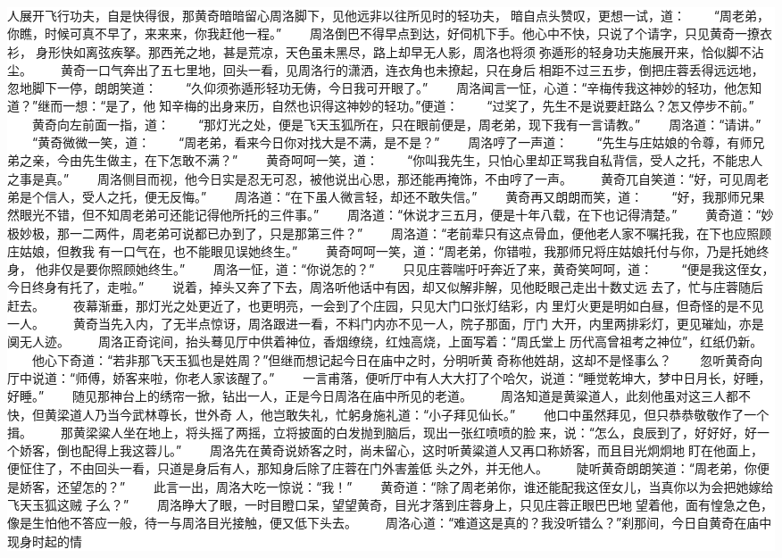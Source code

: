 人展开飞行功夫，自是快得很，那黄奇暗暗留心周洛脚下，见他远非以往所见时的轻功夫，
暗自点头赞叹，更想一试，道：
　　“周老弟，你瞧，时候可真不早了，来来来，你我赶他一程。”
　　周洛倒巴不得早点到达，好伺机下手。他心中不快，只说了个请字，只见黄奇一撩衣衫，
身形快如离弦疾拏。那西羌之地，甚是荒凉，天色虽未黑尽，路上却早无人影，周洛也将须
弥遁形的轻身功夫施展开来，恰似脚不沾尘。
　　黄奇一口气奔出了五七里地，回头一看，见周洛行的潇洒，连衣角也未撩起，只在身后
相距不过三五步，倒把庄蓉丢得远远地，忽地脚下一停，朗朗笑道：
　　“久仰须弥遁形轻功无俦，今日我可开眼了。”
　　周洛闻言一怔，心道：“辛梅传我这神妙的轻功，他怎知道？”继而一想：“是了，他
知辛梅的出身来历，自然也识得这神妙的轻功。”便道：
　　“过奖了，先生不是说要赶路么？怎又停步不前。”
　　黄奇向左前面一指，道：
　　“那灯光之处，便是飞天玉狐所在，只在眼前便是，周老弟，现下我有一言请教。”
　　周洛道：“请讲。”
　　“黄奇微微一笑，道：
　　“周老弟，看来今日你对找大是不满，是不是？”
　　周洛哼了一声道：
　　“先生与庄姑娘的令尊，有师兄弟之亲，今由先生做主，在下怎敢不满？”
　　黄奇呵呵一笑，道：
　　“你叫我先生，只怕心里却正骂我自私背信，受人之托，不能忠人之事是真。”
　　周洛侧目而视，他今日实是忍无可忍，被他说出心思，那还能再掩饰，不由哼了一声。
　　黄奇兀自笑道：“好，可见周老弟是个信人，受人之托，便无反悔。”
　　周洛道：“在下虽人微言轻，却还不敢失信。”
　　黄奇再又朗朗而笑，道：
　　“好，我那师兄果然眼光不错，但不知周老弟可还能记得他所托的三件事。”
　　周洛道：“休说才三五月，便是十年八载，在下也记得清楚。”
　　黄奇道：“妙极妙极，那一二两件，周老弟可说都已办到了，只是那第三件？”
　　周洛道：“老前辈只有这点骨血，便他老人家不嘱托我，在下也应照顾庄姑娘，但教我
有一口气在，也不能眼见误她终生。”
　　黄奇呵呵一笑，道：“周老弟，你错啦，我那师兄将庄姑娘托付与你，乃是托她终身，
他非仅是要你照顾她终生。”
　　周洛一怔，道：“你说怎的？”
　　只见庄蓉喘吁吁奔近了来，黄奇笑呵呵，道：
　　“便是我这侄女，今日终身有托了，走啦。”
　　说着，掉头又奔了下去，周洛听他话中有因，却又似解非解，见他眨眼己走出十数丈远
去了，忙与庄蓉随后赶去。
　　夜幕渐垂，那灯光之处更近了，也更明亮，一会到了个庄园，只见大门口张灯结彩，内
里灯火更是明如白昼，但奇怪的是不见一人。
　　黄奇当先入内，了无半点惊讶，周洛跟进一看，不料门内亦不见一人，院子那面，厅门
大开，内里两排彩灯，更见璀灿，亦是阒无人迹。
　　周洛正奇诧间，抬头蓦见厅中供着神位，香烟缭绕，红烛高烧，上面写着：“周氏堂上
历代高曾祖考之神位”，红纸仍新。
　　他心下奇道：“若非那飞天玉狐也是姓周？”但继而想记起今日在庙中之时，分明听黄
奇称他姓胡，这却不是怪事么？
　　忽听黄奇向厅中说道：“师傅，娇客来啦，你老人家该醒了。”
　　一言甫落，便听厅中有人大大打了个哈欠，说道：“睡觉乾坤大，梦中日月长，好睡，
好睡。”
　　随见那神台上的绣帘一掀，钻出一人，正是今日周洛在庙中所见的老道。
　　周洛知道是黄粱道人，此刻他虽对这三人都不快，但黄梁道人乃当今武林尊长，世外奇
人，他岂敢失礼，忙躬身施礼道：“小子拜见仙长。”
　　他口中虽然拜见，但只恭恭敬敬作了一个揖。
　　那黄梁粱人坐在地上，将头摇了两摇，立将披面的白发抛到脑后，现出一张红喷喷的脸
来，说：“怎么，良辰到了，好好好，好一个娇客，倒也配得上我这蓉儿。”
　　周洛先在黄奇说娇客之时，尚未留心，这时听黄粱道人又再口称娇客，而且目光炯炯地
盯在他面上，便怔住了，不由回头一看，只道是身后有人，那知身后除了庄蓉在门外害羞低
头之外，并无他人。
　　陡听黄奇朗朗笑道：“周老弟，你便是娇客，还望怎的？”
　　此言一出，周洛大吃一惊说：“我！”
　　黄奇道：“除了周老弟你，谁还能配我这侄女儿，当真你以为会把她嫁给飞天玉狐这贼
子么？”
　　周洛睁大了眼，一时目瞪口呆，望望黄奇，目光才落到庄蓉身上，只见庄蓉正眼巴巴地
望着他，面有惶急之色，像是生怕他不答应一般，待一与周洛目光接触，便又低下头去。
　　周洛心道：“难道这是真的？我没听错么？”刹那间，今日自黄奇在庙中现身时起的情